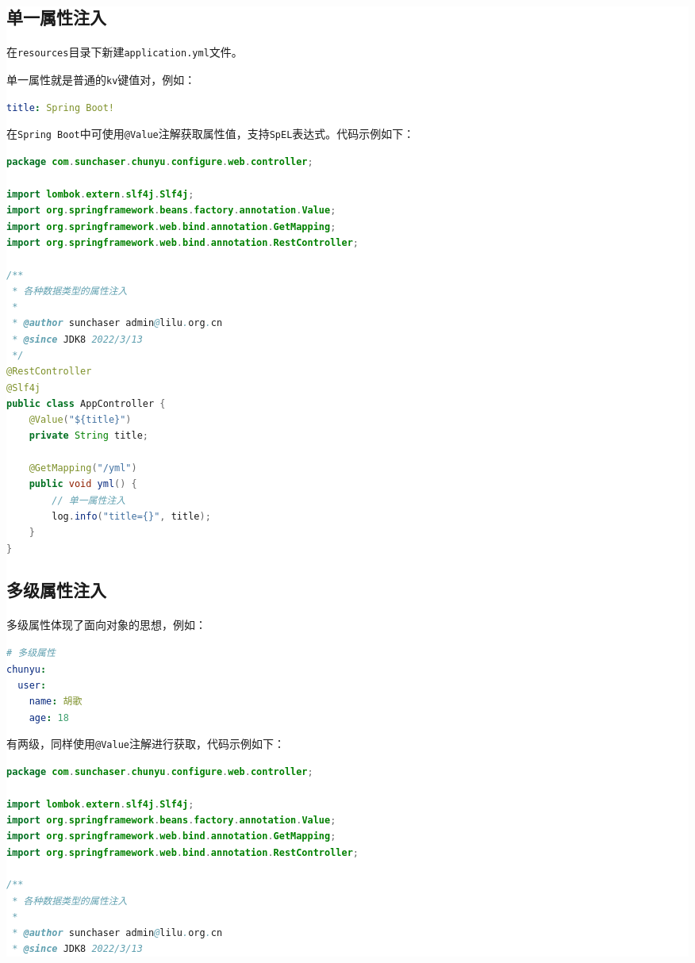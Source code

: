 ## 单一属性注入

在`resources`目录下新建`application.yml`文件。

单一属性就是普通的`kv`键值对，例如：

```yml
title: Spring Boot!
```

在`Spring Boot`中可使用`@Value`注解获取属性值，支持`SpEL`表达式。代码示例如下：

```java
package com.sunchaser.chunyu.configure.web.controller;

import lombok.extern.slf4j.Slf4j;
import org.springframework.beans.factory.annotation.Value;
import org.springframework.web.bind.annotation.GetMapping;
import org.springframework.web.bind.annotation.RestController;

/**
 * 各种数据类型的属性注入
 *
 * @author sunchaser admin@lilu.org.cn
 * @since JDK8 2022/3/13
 */
@RestController
@Slf4j
public class AppController {
    @Value("${title}")
    private String title;

    @GetMapping("/yml")
    public void yml() {
        // 单一属性注入
        log.info("title={}", title);
    }
}
```

## 多级属性注入

多级属性体现了面向对象的思想，例如：

```yml
# 多级属性
chunyu:
  user:
    name: 胡歌
    age: 18
```

有两级，同样使用`@Value`注解进行获取，代码示例如下：

```java
package com.sunchaser.chunyu.configure.web.controller;

import lombok.extern.slf4j.Slf4j;
import org.springframework.beans.factory.annotation.Value;
import org.springframework.web.bind.annotation.GetMapping;
import org.springframework.web.bind.annotation.RestController;

/**
 * 各种数据类型的属性注入
 *
 * @author sunchaser admin@lilu.org.cn
 * @since JDK8 2022/3/13
```